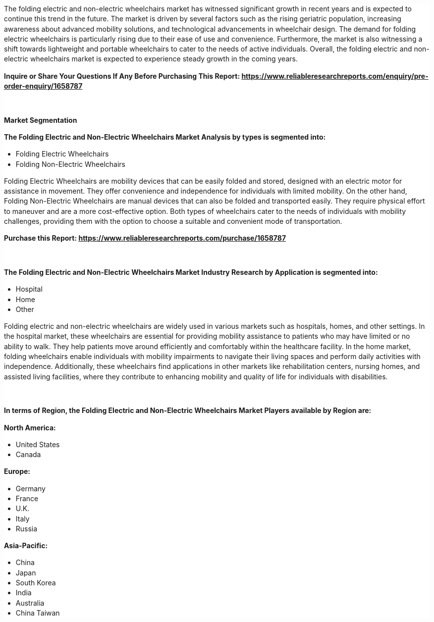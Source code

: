 <p><p>The folding electric and non-electric wheelchairs market has witnessed significant growth in recent years and is expected to continue this trend in the future. The market is driven by several factors such as the rising geriatric population, increasing awareness about advanced mobility solutions, and technological advancements in wheelchair design. The demand for folding electric wheelchairs is particularly rising due to their ease of use and convenience. Furthermore, the market is also witnessing a shift towards lightweight and portable wheelchairs to cater to the needs of active individuals. Overall, the folding electric and non-electric wheelchairs market is expected to experience steady growth in the coming years.</p></p>
<p><strong>Inquire or Share Your Questions If Any Before Purchasing This Report: <a href="https://www.reliableresearchreports.com/enquiry/pre-order-enquiry/1658787">https://www.reliableresearchreports.com/enquiry/pre-order-enquiry/1658787</a></strong></p>
<p>&nbsp;</p>
<p><strong>Market Segmentation</strong></p>
<p><strong>The Folding Electric and Non-Electric Wheelchairs Market Analysis by types is segmented into:</strong></p>
<p><ul><li>Folding Electric Wheelchairs</li><li>Folding Non-Electric Wheelchairs</li></ul></p>
<p><p>Folding Electric Wheelchairs are mobility devices that can be easily folded and stored, designed with an electric motor for assistance in movement. They offer convenience and independence for individuals with limited mobility. On the other hand, Folding Non-Electric Wheelchairs are manual devices that can also be folded and transported easily. They require physical effort to maneuver and are a more cost-effective option. Both types of wheelchairs cater to the needs of individuals with mobility challenges, providing them with the option to choose a suitable and convenient mode of transportation.</p></p>
<p><strong>Purchase this Report:&nbsp;<a href="https://www.reliableresearchreports.com/purchase/1658787">https://www.reliableresearchreports.com/purchase/1658787</a></strong></p>
<p>&nbsp;</p>
<p><strong>The Folding Electric and Non-Electric Wheelchairs Market Industry Research by Application is segmented into:</strong></p>
<p><ul><li>Hospital</li><li>Home</li><li>Other</li></ul></p>
<p><p>Folding electric and non-electric wheelchairs are widely used in various markets such as hospitals, homes, and other settings. In the hospital market, these wheelchairs are essential for providing mobility assistance to patients who may have limited or no ability to walk. They help patients move around efficiently and comfortably within the healthcare facility. In the home market, folding wheelchairs enable individuals with mobility impairments to navigate their living spaces and perform daily activities with independence. Additionally, these wheelchairs find applications in other markets like rehabilitation centers, nursing homes, and assisted living facilities, where they contribute to enhancing mobility and quality of life for individuals with disabilities.</p></p>
<p>&nbsp;</p>
<p><strong>In terms of Region, the Folding Electric and Non-Electric Wheelchairs Market Players available by Region are:</strong></p>
<p>
    <p> <strong> North America: </strong>
        <ul>
            <li>United States</li>
            <li>Canada</li>
        </ul>
        </p> 
    <p> <strong> Europe: </strong>
        <ul>
            <li>Germany</li>
            <li>France</li>
            <li>U.K.</li>
            <li>Italy</li>
            <li>Russia</li>
        </ul>
        </p> 
    <p> <strong> Asia-Pacific: </strong>
        <ul>
            <li>China</li>
            <li>Japan</li>
            <li>South Korea</li>
            <li>India</li>
            <li>Australia</li>
            <li>China Taiwan</li>